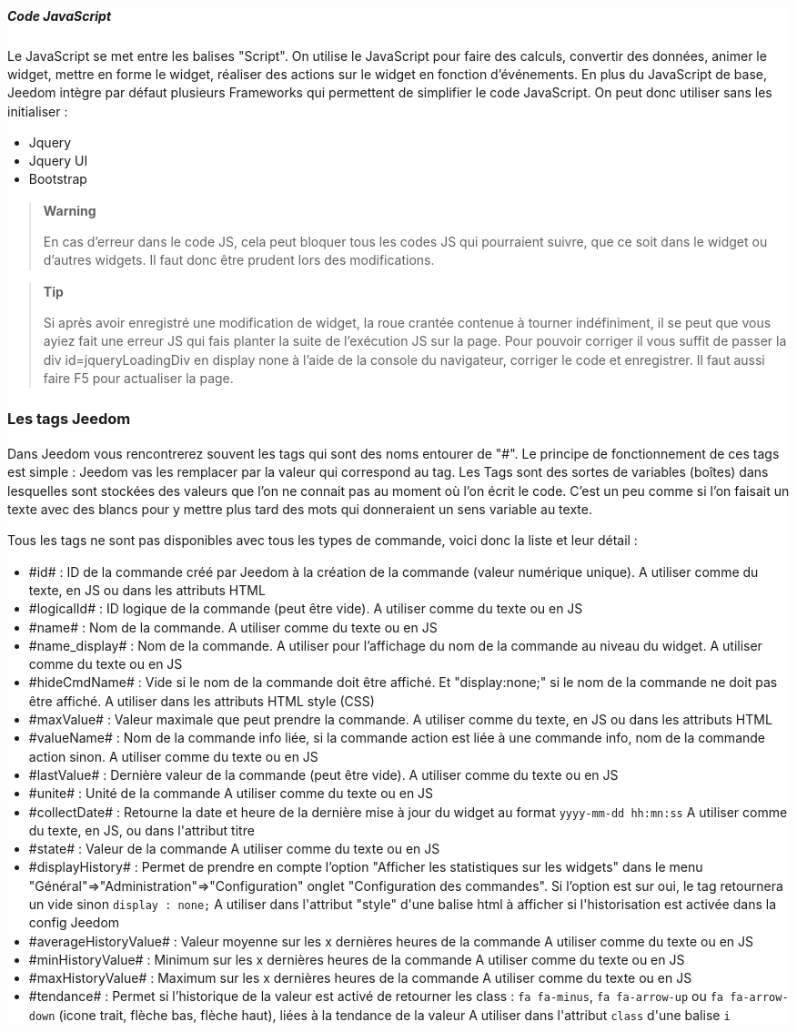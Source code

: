 ##### Code JavaScript 

Le JavaScript se met entre les balises "Script". On utilise le JavaScript pour faire des calculs, convertir des données, animer le widget, mettre en forme le widget, réaliser des actions sur le widget en fonction d’événements. En plus du JavaScript de base, Jeedom intègre par défaut plusieurs Frameworks qui permettent de simplifier le code JavaScript. On peut donc utiliser sans les initialiser :

-   Jquery
-   Jquery UI
-   Bootstrap

> **Warning**
>
> En cas d’erreur dans le code JS, cela peut bloquer tous les codes JS qui pourraient suivre, que ce soit dans le widget ou d’autres widgets. Il faut donc être prudent lors des modifications.

> **Tip**
>
> Si après avoir enregistré une modification de widget, la roue crantée contenue à tourner indéfiniment, il se peut que vous ayiez fait une erreur JS qui fais planter la suite de l’exécution JS sur la page. Pour pouvoir corriger il vous suffit de passer la div id=jqueryLoadingDiv en display none à l’aide de la console du navigateur, corriger le code et enregistrer. Il faut aussi faire F5 pour actualiser la page.

### Les tags Jeedom 

Dans Jeedom vous rencontrerez souvent les tags qui sont des noms entourer de "\#". Le principe de fonctionnement de ces tags est simple : Jeedom vas les remplacer par la valeur qui correspond au tag. Les Tags sont des sortes de variables (boîtes) dans lesquelles sont stockées des valeurs que l’on ne connait pas au moment où l’on écrit le code. C’est un peu comme si l’on faisait un texte avec des blancs pour y mettre plus tard des mots qui donneraient un sens variable au texte.

Tous les tags ne sont pas disponibles avec tous les types de commande, voici donc la liste et leur détail :

- \#id\# : ID de la commande créé par Jeedom à la création de la commande (valeur numérique unique). A utiliser comme du texte, en JS ou dans les attributs HTML
- \#logicalId\# : ID logique de la commande (peut être vide). A utiliser comme du texte ou en JS
- \#name\# : Nom de la commande.  A utiliser comme du texte ou en JS
- \#name\_display\# : Nom de la commande. A utiliser pour l’affichage du nom de la commande au niveau du widget. A utiliser comme du texte ou en JS
- \#hideCmdName\# : Vide si le nom de la commande doit être affiché. Et "display:none;" si le nom de la commande ne doit pas être affiché. A utiliser dans les attributs HTML style (CSS)
- \#maxValue\# : Valeur maximale que peut prendre la commande. A utiliser comme du texte, en JS ou dans les attributs HTML
- \#valueName\# : Nom de la commande info liée, si la commande action est liée à une commande info, nom de la commande action sinon. A utiliser comme du texte ou en JS
- \#lastValue\# : Dernière valeur de la commande (peut être vide). A utiliser comme du texte ou en JS
- \#unite\# : Unité de la commande A utiliser comme du texte ou en JS
- \#collectDate\# : Retourne la date et heure de la dernière mise à jour du widget au format ``yyyy-mm-dd hh:mn:ss`` A utiliser comme du texte, en JS, ou dans l'attribut titre
- \#state\# : Valeur de la commande A utiliser comme du texte ou en JS
- \#displayHistory\# : Permet de prendre en compte l’option "Afficher les statistiques sur les widgets" dans le menu "Général"⇒"Administration"⇒"Configuration" onglet "Configuration des commandes". Si l’option est sur oui, le tag retournera un vide sinon ``display : none;`` A utiliser dans l'attribut "style" d'une balise html à afficher si l'historisation est activée dans la config Jeedom
- \#averageHistoryValue\# : Valeur moyenne sur les x dernières heures de la commande A utiliser comme du texte ou en JS
- \#minHistoryValue\# : Minimum sur les x dernières heures de la commande A utiliser comme du texte ou en JS
- \#maxHistoryValue\# : Maximum sur les x dernières heures de la commande A utiliser comme du texte ou en JS
- \#tendance\# : Permet si l’historique de la valeur est activé de retourner les class : ``fa fa-minus``, ``fa fa-arrow-up`` ou ``fa fa-arrow-down`` (icone trait, flèche bas, flèche haut), liées à la tendance de la valeur A utiliser dans l'attribut ``class`` d'une balise ``i``